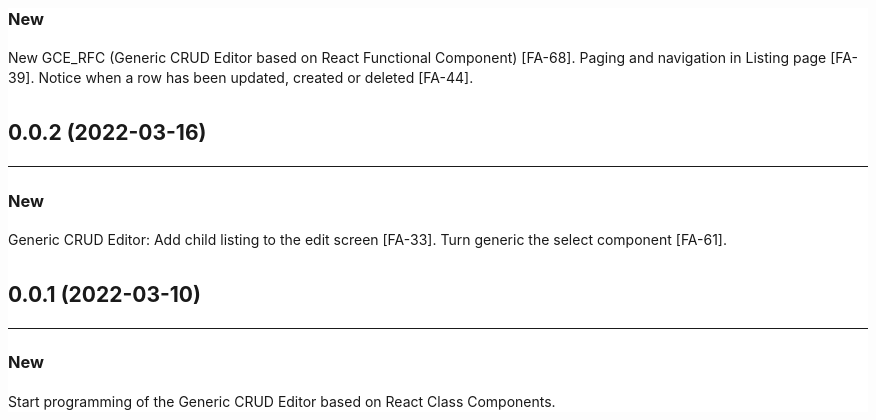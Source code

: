 ### New
New GCE_RFC (Generic CRUD Editor based on React Functional Component) [FA-68].
Paging and navigation in Listing page [FA-39].
Notice when a row has been updated, created or deleted [FA-44].


## 0.0.2 (2022-03-16)
---

### New
Generic CRUD Editor:
Add child listing to the edit screen [FA-33].
Turn generic the select component [FA-61].


## 0.0.1 (2022-03-10)
---

### New
Start programming of the Generic CRUD Editor based on React Class Components.
